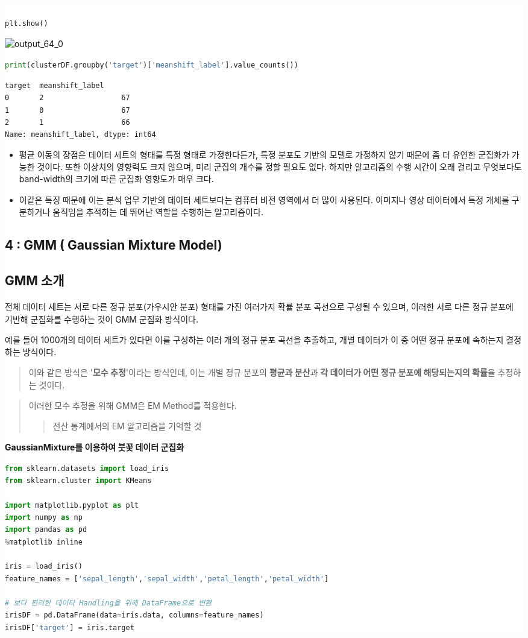 ```python
    
plt.show()

```


![output_64_0](https://user-images.githubusercontent.com/62889224/105318614-131b1300-5c07-11eb-920d-b9f63bd88b41.png)


```python
print(clusterDF.groupby('target')['meanshift_label'].value_counts())
```

    target  meanshift_label
    0       2                  67
    1       0                  67
    2       1                  66
    Name: meanshift_label, dtype: int64
    

*  평균 이동의 장점은 데이터 세트의 형태를 특정 형태로 가정한다든가, 특정 분포도 기반의 모델로 가정하지 않기 때문에 좀 더 유연한 군집화가 가능한 것이다. 또한 이상치의 영향력도 크지 않으며, 미리 군집의 개수를 정할 필요도 없다. 하지만 알고리즘의 수행 시간이 오래 걸리고 무엇보다도 band-width의 크기에 따른 군집화 영향도가 매우 크다.

* 이같은 특징 때문에 이는 분석 업무 기반의 데이터 세트보다는 컴퓨터 비전 영역에서 더 많이 사용된다. 이미지나 영상 데이터에서 특정 개체를 구분하거나 움직임을 추적하는 데 뛰어난 역할을 수행하는 알고리즘이다.

## 4 : GMM ( Gaussian Mixture Model)

 ## GMM 소개

전체 데이터 세트는 서로 다른 정규 분포(가우시안 분포) 형태를 가진 여러가지 확률 분포 곡선으로 구성될 수 있으며, 이러한 서로 다른 정규 분포에 기반해 군집화를 수행하는 것이 GMM 군집화 방식이다.


예를 들어 1000개의 데이터 세트가 있다면 이를 구성하는 여러 개의 정규 분포 곡선을 추출하고, 개별 데이터가 이 중 어떤 정규 분포에 속하는지 결정하는 방식이다.

> 이와 같은 방식은 '**모수 추정**'이라는 방식인데, 이는 개별 정규 분포의 **평균과 분산**과 **각 데이터가 어떤 정규 분포에 해당되는지의 확률**을 추정하는 것이다.

> 이러한 모수 추정을 위해 GMM은 EM Method를 적용한다.
>> 전산 통계에서의 EM 알고리즘을 기억할 것

**GaussianMixture를 이용하여 붓꽃 데이터 군집화**


```python
from sklearn.datasets import load_iris
from sklearn.cluster import KMeans

import matplotlib.pyplot as plt
import numpy as np
import pandas as pd
%matplotlib inline

iris = load_iris()
feature_names = ['sepal_length','sepal_width','petal_length','petal_width']

# 보다 편리한 데이타 Handling을 위해 DataFrame으로 변환
irisDF = pd.DataFrame(data=iris.data, columns=feature_names)
irisDF['target'] = iris.target
```
